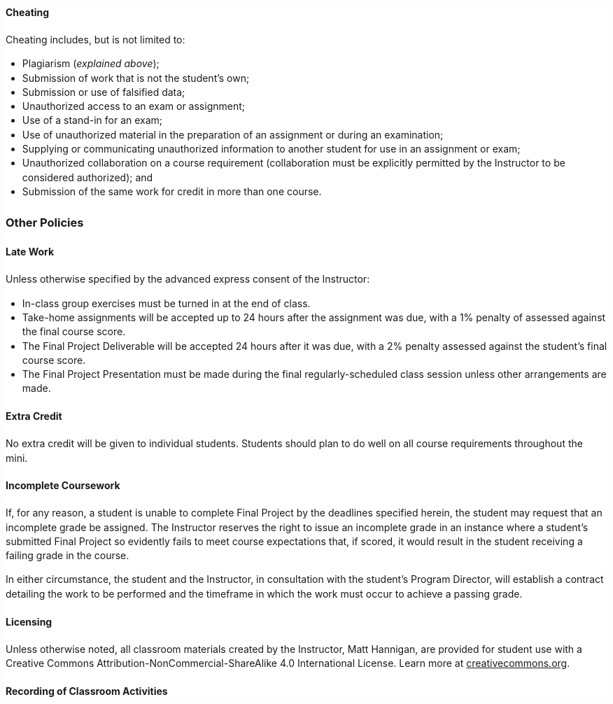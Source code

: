 #### Cheating

Cheating includes, but is not limited to:

*   Plagiarism (_explained above_);
*   Submission of work that is not the student’s own;
*   Submission or use of falsified data;
*   Unauthorized access to an exam or assignment;
*   Use of a stand-in for an exam;
*   Use of unauthorized material in the preparation of an assignment or during an examination;
*   Supplying or communicating unauthorized information to another student for use in an assignment or exam;
*   Unauthorized collaboration on a course requirement (collaboration must be explicitly permitted by the Instructor to be considered authorized); and
*   Submission of the same work for credit in more than one course.

### Other Policies

#### Late Work

Unless otherwise specified by the advanced express consent of the Instructor:

*   In-class group exercises must be turned in at the end of class.
*   Take-home assignments will be accepted up to 24 hours after the assignment was due, with a 1% penalty of assessed against the final course score.
*   The Final Project Deliverable will be accepted 24 hours after it was due, with a 2% penalty assessed against the student’s final course score.
*   The Final Project Presentation must be made during the final regularly-scheduled class session unless other arrangements are made.

#### Extra Credit

No extra credit will be given to individual students. Students should plan to do well on all course requirements throughout the mini.

#### Incomplete Coursework

If, for any reason, a student is unable to complete Final Project by the deadlines specified herein, the student may request that an incomplete grade be assigned. The Instructor reserves the right to issue an incomplete grade in an instance where a student’s submitted Final Project so evidently fails to meet course expectations that, if scored, it would result in the student receiving a failing grade in the course.

In either circumstance, the student and the Instructor, in consultation with the student’s Program Director, will establish a contract detailing the work to be performed and the timeframe in which the work must occur to achieve a passing grade.

#### Licensing

Unless otherwise noted, all classroom materials created by the Instructor, Matt Hannigan, are provided for student use with a Creative Commons Attribution-NonCommercial-ShareAlike 4.0 International License. Learn more at [creativecommons.org](http://creativecommons.org/licenses/by-nc-sa/4.0/).

#### Recording of Classroom Activities
